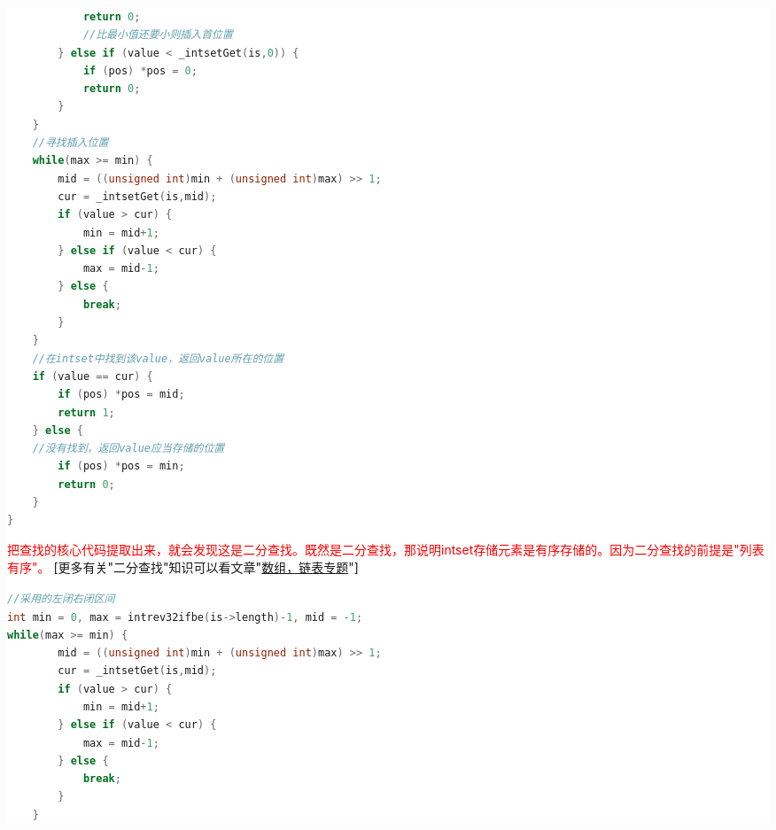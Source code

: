 ```c
            return 0;
            //比最小值还要小则插入首位置
        } else if (value < _intsetGet(is,0)) {
            if (pos) *pos = 0;
            return 0;
        }
    }
	//寻找插入位置
    while(max >= min) {
        mid = ((unsigned int)min + (unsigned int)max) >> 1;
        cur = _intsetGet(is,mid);
        if (value > cur) {
            min = mid+1;
        } else if (value < cur) {
            max = mid-1;
        } else {
            break;
        }
    }
	//在intset中找到该value，返回value所在的位置
    if (value == cur) {
        if (pos) *pos = mid;
        return 1;
    } else {
    //没有找到，返回value应当存储的位置
        if (pos) *pos = min;
        return 0;
    }
}
```
<font color='red'>把查找的核心代码提取出来，就会发现这是二分查找。既然是二分查找，那说明intset存储元素是有序存储的。因为二分查找的前提是"列表有序"。</font>
[更多有关"二分查找"知识可以看文章"[数组，链表专题](https://blog.csdn.net/weixin_46290302/article/details/135436771?spm=1001.2014.3001.5501)"]


```c
//采用的左闭右闭区间
int min = 0, max = intrev32ifbe(is->length)-1, mid = -1;
while(max >= min) {
        mid = ((unsigned int)min + (unsigned int)max) >> 1;
        cur = _intsetGet(is,mid);
        if (value > cur) {
            min = mid+1;
        } else if (value < cur) {
            max = mid-1;
        } else {
            break;
        }
    }
```


